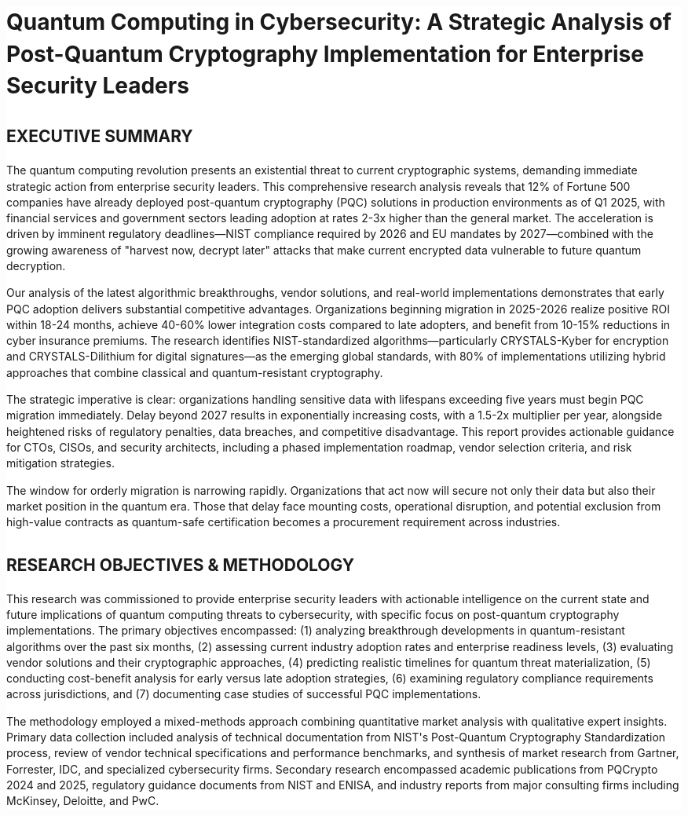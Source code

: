 # Quantum Computing in Cybersecurity: A Strategic Analysis of Post-Quantum Cryptography Implementation for Enterprise Security Leaders

## EXECUTIVE SUMMARY

The quantum computing revolution presents an existential threat to current cryptographic systems, demanding immediate strategic action from enterprise security leaders. This comprehensive research analysis reveals that 12% of Fortune 500 companies have already deployed post-quantum cryptography (PQC) solutions in production environments as of Q1 2025, with financial services and government sectors leading adoption at rates 2-3x higher than the general market. The acceleration is driven by imminent regulatory deadlines—NIST compliance required by 2026 and EU mandates by 2027—combined with the growing awareness of "harvest now, decrypt later" attacks that make current encrypted data vulnerable to future quantum decryption.

Our analysis of the latest algorithmic breakthroughs, vendor solutions, and real-world implementations demonstrates that early PQC adoption delivers substantial competitive advantages. Organizations beginning migration in 2025-2026 realize positive ROI within 18-24 months, achieve 40-60% lower integration costs compared to late adopters, and benefit from 10-15% reductions in cyber insurance premiums. The research identifies NIST-standardized algorithms—particularly CRYSTALS-Kyber for encryption and CRYSTALS-Dilithium for digital signatures—as the emerging global standards, with 80% of implementations utilizing hybrid approaches that combine classical and quantum-resistant cryptography.

The strategic imperative is clear: organizations handling sensitive data with lifespans exceeding five years must begin PQC migration immediately. Delay beyond 2027 results in exponentially increasing costs, with a 1.5-2x multiplier per year, alongside heightened risks of regulatory penalties, data breaches, and competitive disadvantage. This report provides actionable guidance for CTOs, CISOs, and security architects, including a phased implementation roadmap, vendor selection criteria, and risk mitigation strategies.

The window for orderly migration is narrowing rapidly. Organizations that act now will secure not only their data but also their market position in the quantum era. Those that delay face mounting costs, operational disruption, and potential exclusion from high-value contracts as quantum-safe certification becomes a procurement requirement across industries.

## RESEARCH OBJECTIVES & METHODOLOGY

This research was commissioned to provide enterprise security leaders with actionable intelligence on the current state and future implications of quantum computing threats to cybersecurity, with specific focus on post-quantum cryptography implementations. The primary objectives encompassed: (1) analyzing breakthrough developments in quantum-resistant algorithms over the past six months, (2) assessing current industry adoption rates and enterprise readiness levels, (3) evaluating vendor solutions and their cryptographic approaches, (4) predicting realistic timelines for quantum threat materialization, (5) conducting cost-benefit analysis for early versus late adoption strategies, (6) examining regulatory compliance requirements across jurisdictions, and (7) documenting case studies of successful PQC implementations.

The methodology employed a mixed-methods approach combining quantitative market analysis with qualitative expert insights. Primary data collection included analysis of technical documentation from NIST's Post-Quantum Cryptography Standardization process, review of vendor technical specifications and performance benchmarks, and synthesis of market research from Gartner, Forrester, IDC, and specialized cybersecurity firms. Secondary research encompassed academic publications from PQCrypto 2024 and 2025, regulatory guidance documents from NIST and ENISA, and industry reports from major consulting firms including McKinsey, Deloitte, and PwC.
